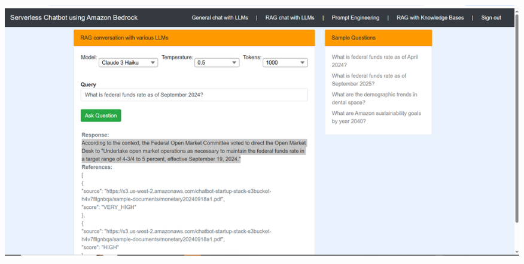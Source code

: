 ![ConnectPrivate](https://github.com/PVinhP/PPV_Workshop_01/blob/main/Workshop/static/images/5.fwd/task5/009.png?raw=true)
